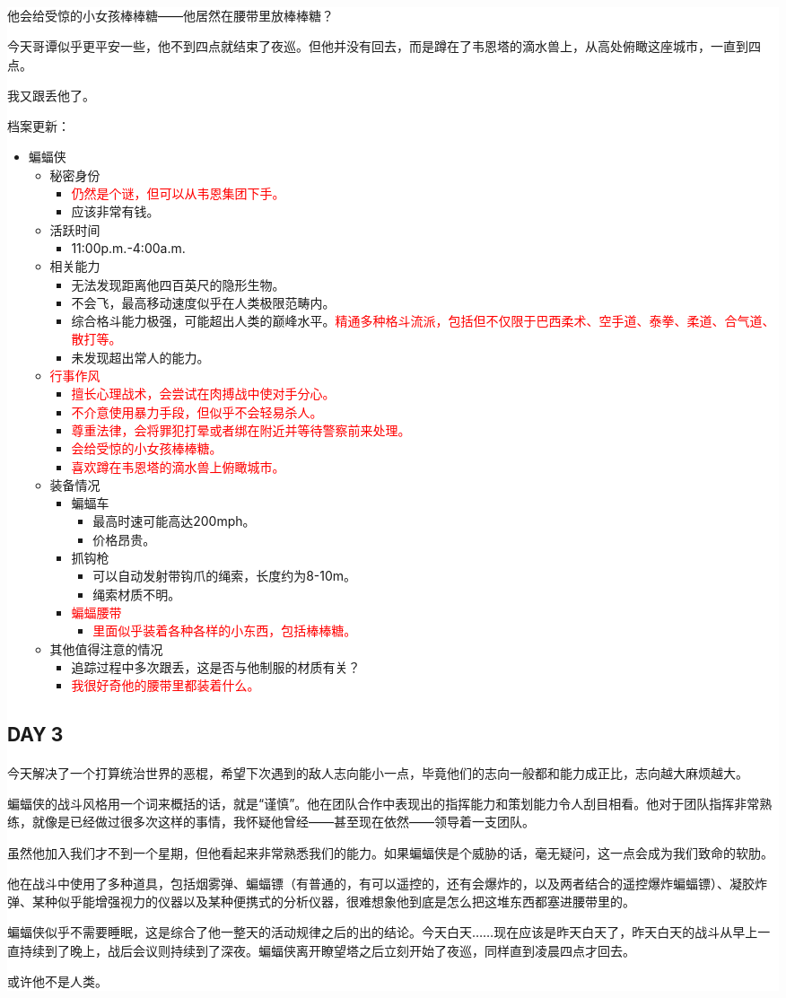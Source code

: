 他会给受惊的小女孩棒棒糖——他居然在腰带里放棒棒糖？

今天哥谭似乎更平安一些，他不到四点就结束了夜巡。但他并没有回去，而是蹲在了韦恩塔的滴水兽上，从高处俯瞰这座城市，一直到四点。

我又跟丢他了。

档案更新：

- 蝙蝠侠
	- 秘密身份
		- <font color="#ff0000">仍然是个谜，但可以从韦恩集团下手。</font>
		- 应该非常有钱。
	- 活跃时间
		- 11:00p.m.-4:00a.m.
	- 相关能力
		- 无法发现距离他四百英尺的隐形生物。
		- 不会飞，最高移动速度似乎在人类极限范畴内。
		- 综合格斗能力极强，可能超出人类的巅峰水平。<font color="#ff0000">精通多种格斗流派，包括但不仅限于巴西柔术、空手道、泰拳、柔道、合气道、散打等。</font>
		- 未发现超出常人的能力。
	- <font color="#ff0000">行事作风</font>
		- <font color="#ff0000">擅长心理战术，会尝试在肉搏战中使对手分心。</font>
		- <font color="#ff0000">不介意使用暴力手段，但似乎不会轻易杀人。</font>
		- <font color="#ff0000">尊重法律，会将罪犯打晕或者绑在附近并等待警察前来处理。</font>
		- <font color="#ff0000">会给受惊的小女孩棒棒糖。</font>
		- <font color="#ff0000">喜欢蹲在韦恩塔的滴水兽上俯瞰城市。</font>
	- 装备情况
		- 蝙蝠车
			- 最高时速可能高达200mph。
			- 价格昂贵。
		- 抓钩枪
			- 可以自动发射带钩爪的绳索，长度约为8-10m。
			- 绳索材质不明。
		- <font color="#ff0000">蝙蝠腰带</font>
			- <font color="#ff0000">里面似乎装着各种各样的小东西，包括棒棒糖。</font>
	- 其他值得注意的情况
		- 追踪过程中多次跟丢，这是否与他制服的材质有关？
		- <font color="#ff0000">我很好奇他的腰带里都装着什么。</font>

## DAY 3

今天解决了一个打算统治世界的恶棍，希望下次遇到的敌人志向能小一点，毕竟他们的志向一般都和能力成正比，志向越大麻烦越大。

蝙蝠侠的战斗风格用一个词来概括的话，就是“谨慎”。他在团队合作中表现出的指挥能力和策划能力令人刮目相看。他对于团队指挥非常熟练，就像是已经做过很多次这样的事情，我怀疑他曾经——甚至现在依然——领导着一支团队。

虽然他加入我们才不到一个星期，但他看起来非常熟悉我们的能力。如果蝙蝠侠是个威胁的话，毫无疑问，这一点会成为我们致命的软肋。

他在战斗中使用了多种道具，包括烟雾弹、蝙蝠镖（有普通的，有可以遥控的，还有会爆炸的，以及两者结合的遥控爆炸蝙蝠镖）、凝胶炸弹、某种似乎能增强视力的仪器以及某种便携式的分析仪器，很难想象他到底是怎么把这堆东西都塞进腰带里的。

蝙蝠侠似乎不需要睡眠，这是综合了他一整天的活动规律之后的出的结论。今天白天……现在应该是昨天白天了，昨天白天的战斗从早上一直持续到了晚上，战后会议则持续到了深夜。蝙蝠侠离开瞭望塔之后立刻开始了夜巡，同样直到凌晨四点才回去。

或许他不是人类。
